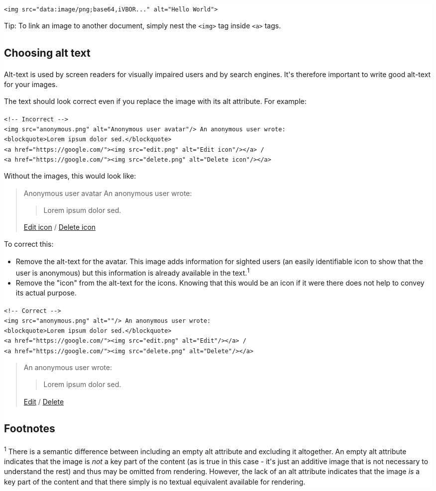     <img src="data:image/png;base64,iVBOR..." alt="Hello World">

Tip: To link an image to another document, simply nest the `<img>` tag inside `<a>` tags.

## Choosing alt text
Alt-text is used by screen readers for visually impaired users and by search engines. It's therefore important to write good alt-text for your images.

The text should look correct even if you replace the image with its alt attribute. For example:


```
<!-- Incorrect -->
<img src="anonymous.png" alt="Anonymous user avatar"/> An anonymous user wrote:
<blockquote>Lorem ipsum dolor sed.</blockquote>
<a href="https://google.com/"><img src="edit.png" alt="Edit icon"/></a> /
<a href="https://google.com/"><img src="delete.png" alt="Delete icon"/></a>
```
  
Without the images, this would look like:

> Anonymous user avatar An anonymous user wrote:
> <blockquote>Lorem ipsum dolor sed.</blockquote>
> <a href="https://google.com/">Edit icon</a> /
> <a href="https://google.com/">Delete icon</a>

To correct this:
* Remove the alt-text for the avatar. This image adds information for sighted users (an easily identifiable icon to show that the user is anonymous) but this information is already available in the text.<sup>1</sup>
* Remove the "icon" from the alt-text for the icons. Knowing that this would be an icon if it were there does not help to convey its actual purpose.


```
<!-- Correct -->
<img src="anonymous.png" alt=""/> An anonymous user wrote:
<blockquote>Lorem ipsum dolor sed.</blockquote>
<a href="https://google.com/"><img src="edit.png" alt="Edit"/></a> /
<a href="https://google.com/"><img src="delete.png" alt="Delete"/></a>
```

> An anonymous user wrote:
> <blockquote>Lorem ipsum dolor sed.</blockquote>
> <a href="https://google.com/">Edit</a> /
> <a href="https://google.com/">Delete</a>

<h2>Footnotes</h2>

<sup>1</sup> There is a semantic difference between including an empty alt attribute and excluding it altogether. An empty alt attribute indicates that the image is *not* a key part of the content (as is true in this case - it's just an additive image that is not necessary to understand the rest) and thus may be omitted from rendering. However, the lack of an alt attribute indicates that the image *is* a key part of the content and that there simply is no textual equivalent available for rendering.
